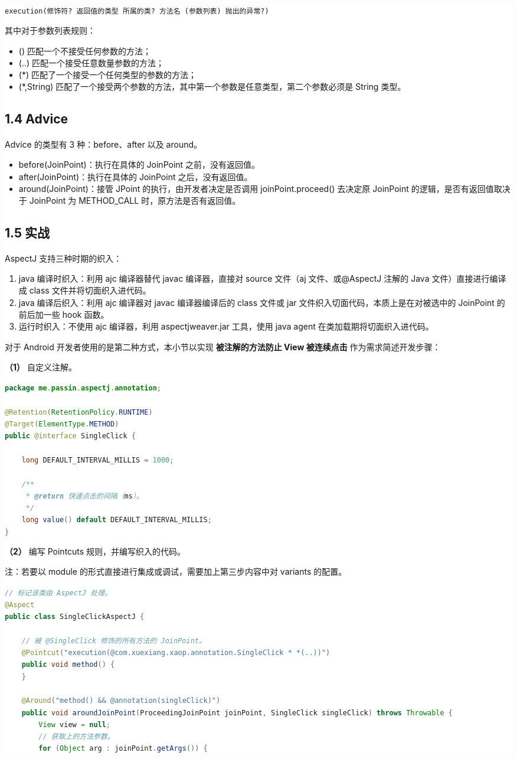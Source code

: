 ```
execution(修饰符? 返回值的类型 所属的类? 方法名 (参数列表) 抛出的异常?) 
```

其中对于参数列表规则：

- () 匹配一个不接受任何参数的方法；
- (..) 匹配一个接受任意数量参数的方法；
- (*) 匹配了一个接受一个任何类型的参数的方法；
- (*,String) 匹配了一个接受两个参数的方法，其中第一个参数是任意类型，第二个参数必须是 String 类型。

## 1.4 Advice

Advice 的类型有 3 种：before、after 以及 around。

- before(JoinPoint)：执行在具体的 JoinPoint 之前，没有返回值。
- after(JoinPoint)：执行在具体的 JoinPoint 之后，没有返回值。
- around(JoinPoint)：接管 JPoint 的执行，由开发者决定是否调用 joinPoint.proceed() 去决定原 JoinPoint 的逻辑，是否有返回值取决于 JoinPoint 为 METHOD_CALL 时，原方法是否有返回值。

## 1.5 实战

AspectJ 支持三种时期的织入：

1. java 编译时织入：利用 ajc 编译器替代 javac 编译器，直接对 source 文件（aj 文件、或@AspectJ 注解的 Java 文件）直接进行编译成 class 文件并将切面织入进代码。
2. java 编译后织入：利用 ajc 编译器对 javac 编译器编译后的 class 文件或 jar 文件织入切面代码，本质上是在对被选中的 JoinPoint 的前后加一些 hook 函数。
3. 运行时织入：不使用 ajc 编译器，利用 aspectjweaver.jar 工具，使用 java agent 在类加载期将切面织入进代码。

对于 Android 开发者使用的是第二种方式，本小节以实现 **被注解的方法防止 View 被连续点击** 作为需求简述开发步骤：

**（1）** 自定义注解。

```java
package me.passin.aspectj.annotation;

@Retention(RetentionPolicy.RUNTIME)
@Target(ElementType.METHOD)
public @interface SingleClick {

    long DEFAULT_INTERVAL_MILLIS = 1000;

    /**
     * @return 快速点击的间隔（ms）。
     */
    long value() default DEFAULT_INTERVAL_MILLIS;
}
```

**（2）** 编写 Pointcuts 规则，并编写织入的代码。

注：若要以 module 的形式直接进行集成或调试，需要加上第三步内容中对 variants 的配置。

```java
// 标记该类由 AspectJ 处理。
@Aspect
public class SingleClickAspectJ {

    // 被 @SingleClick 修饰的所有方法的 JoinPoint。
    @Pointcut("execution(@com.xuexiang.xaop.annotation.SingleClick * *(..))")
    public void method() {
    }  

    @Around("method() && @annotation(singleClick)")
    public void aroundJoinPoint(ProceedingJoinPoint joinPoint, SingleClick singleClick) throws Throwable {
        View view = null;
        // 获取上的方法参数。
        for (Object arg : joinPoint.getArgs()) {
```